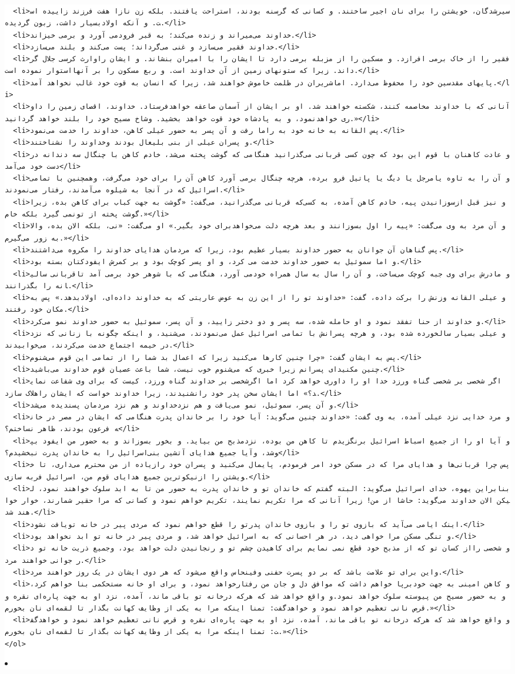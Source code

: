       <li>سیرشدگان، خویشتن را برای نان اجیر ساختند. و کسانی که گرسنه بودند، استراحت یافتند. بلکه زن نازا هفت فرزند زاییده است. و آنکه اولادبسیار داشت، زبون گردیده.</li>
      <li>خداوند می‌میراند و زنده می‌کند؛ به قبر فرودمی آورد و برمی خیزاند.</li>
      <li>خداوند فقیر می‌سازد و غنی می‌گرداند؛ پست می‌کند و بلند می‌سازد.</li>
      <li>فقیر را از خاک برمی افرازد. و مسکین را از مزبله برمی دارد تا ایشان را با امیران بنشاند. و ایشان راوارث کرسی جلال گرداند. زیرا که ستونهای زمین از آن خداوند است. و ربع مسکون را بر آنهااستوار نموده است.</li>
      <li>پایهای مقدسین خود را محفوظ می‌دارد. اماشریران در ظلمت خاموش خواهند شد، زیرا که انسان به قوت خود غالب نخواهد آمد.</li>
      <li>آنانی که با خداوند مخاصمه کنند، شکسته خواهند شد. او بر ایشان از آسمان صاعقه خواهدفرستاد. خداوند، اقصای زمین را داوری خواهدنمود، و به پادشاه خود قوت خواهد بخشید. وشاخ مسیح خود را بلند خواهد گردانید.»</li>
      <li>پس القانه به خانه خود به راما رفت و آن پسر به حضور عیلی کاهن، خداوند را خدمت می‌نمود.</li>
      <li>و پسران عیلی از بنی بلیعال بودند وخداوند را نشناختند.</li>
      <li>و عادت کاهنان با قوم این بود که چون کسی قربانی می‌گذرانید هنگامی که گوشت پخته می‌شد، خادم کاهن با چنگال سه دندانه در دست خود می‌آمد</li>
      <li>و آن را به تاوه یامرجل یا دیگ یا پاتیل فرو برده، هر‌چه چنگال برمی آورد کاهن آن را برای خود می‌گرفت، وهمچنین با تمامی اسرائیل که در آنجا به شیلوه می‌آمدند، رفتار می‌نمودند.</li>
      <li>و نیز قبل ازسوزانیدن پیه، خادم کاهن آمده، به کسی‌که قربانی می‌گذرانید، می‌گفت: «گوشت به جهت کباب برای کاهن بده، زیرا گوشت پخته از تونمی گیرد بلکه خام.»</li>
      <li>و آن مرد به وی می‌گفت: «پیه را اول بسوزانند و بعد هر‌چه دلت می‌خواهدبرای خود بگیر.» او می‌گفت: «نی، بلکه الان بده، والا به زور می‌گیرم.»</li>
      <li>پس گناهان آن جوانان به حضور خداوند بسیار عظیم بود، زیرا که مردمان هدایای خداوند را مکروه می‌داشتند.</li>
      <li>و اما سموئیل به حضور خداوند خدمت می کرد، و او پسر کوچک بود و بر کمرش ایفودکتان بسته بود.</li>
      <li>و مادرش برای وی جبه کوچک می‌ساخت، و آن را سال به سال همراه خودمی آورد، هنگامی که با شوهر خود برمی آمد تاقربانی سالیانه را بگذرانند.</li>
      <li>و عیلی القانه وزنش را برکت داده، گفت: «خداوند تو را از این زن به عوض عاریتی که به خداوند داده‌ای، اولادبدهد.» پس به مکان خود رفتند.</li>
      <li>و خداوند از حنا تفقد نمود و او حامله شده، سه پسر و دو دختر زایید، و آن پسر، سموئیل به حضور خداوند نمو می‌کرد.</li>
      <li>و عیلی بسیار سالخورده شده بود، و هر‌چه پسرانش با تمامی اسرائیل عمل می‌نمودند، می‌شنید، و اینکه چگونه با زنانی که نزد در خیمه اجتماع خدمت می‌کردند، می‌خوابیدند.</li>
      <li>پس به ایشان گفت: «چرا چنین کارها می‌کنید زیرا که اعمال بد شما را از تمامی این قوم می‌شنوم.</li>
      <li>چنین مکنید‌ای پسرانم زیرا خبری که می‌شنوم خوب نیست، شما باعث عصیان قوم خداوند می‌باشید.</li>
      <li>اگر شخصی بر شخصی گناه ورزد خدا او را داوری خواهد کرد اما اگرشخصی بر خداوند گناه ورزد، کیست که برای وی شفاعت نماید؟» اما ایشان سخن پدر خود رانشنیدند، زیرا خداوند خواست که ایشان راهلاک سازد.</li>
      <li>و آن پسر، سموئیل، نمو می‌یافت و هم نزدخداوند و هم نزد مردمان پسندیده می‌شد.</li>
      <li>و مرد خدایی نزد عیلی آمده، به وی گفت: «خداوند چنین می‌گوید: آیا خود را بر خاندان پدرت هنگامی که ایشان در مصر در خانه فرعون بودند، ظاهر نساختم؟</li>
      <li>و آیا او را از جمیع اسباط اسرائیل برنگزیدم تا کاهن من بوده، نزدمذبح من بیاید. و بخور بسوزاند و به حضور من ایفود بپوشد، وآیا جمیع هدایای آتشین بنی‌اسرائیل را به خاندان پدرت نبخشیدم؟</li>
      <li>پس چرا قربانی‌ها و هدایای مرا که در مسکن خود امر فرمودم، پایمال می‌کنید و پسران خود رازیاده از من محترم می‌داری، تا خویشتن را ازنیکوترین جمیع هدایای قوم من، اسرائیل فربه سازی.</li>
      <li>بنابراین یهوه، خدای اسرائیل می‌گوید: البته گفتم که خاندان تو و خاندان پدرت به حضور من تا به ابد سلوک خواهند نمود، لیکن الان خداوند می‌گوید: حاشا از من! زیرا آنانی که مرا تکریم نمایند، تکریم خواهم نمود و کسانی که مرا حقیر شمارند، خوار خواهند شد.</li>
      <li>اینک ایامی می‌آید که بازوی تو را و بازوی خاندان پدرتو را قطع خواهم نمود که مردی پیر در خانه تویافت نشود.</li>
      <li>و تنگی مسکن مرا خواهی دید، در هر احسانی که به اسرائیل خواهد شد، و مردی پیر در خانه تو ابد نخواهد بود.</li>
      <li>و شخصی رااز کسان تو که از مذبح خود قطع نمی نمایم برای کاهیدن چشم تو و رنجانیدن دلت خواهد بود، وجمیع ذریت خانه تو در جوانی خواهند مرد.</li>
      <li>واین برای تو علامت باشد که بر دو پسرت حفنی وفینحاس واقع می‌شود که هر دوی ایشان در یک روز خواهند مرد.</li>
      <li>و کاهن امینی به جهت خودبرپا خواهم داشت که موافق دل و جان من رفتارخواهد نمود، و برای او خانه مستحکمی بنا خواهم کرد، و به حضور مسیح من پیوسته سلوک خواهد نمود.و واقع خواهد شد که هر‌که درخانه تو باقی ماند، آمده، نزد او به جهت پاره‌ای نقره و قرص نانی تعظیم خواهد نمود و خواهدگفت: تمنا اینکه مرا به یکی از وظایف کهانت بگذار تا لقمه‌ای نان بخورم.»</li>
      <li>و واقع خواهد شد که هر‌که درخانه تو باقی ماند، آمده، نزد او به جهت پاره‌ای نقره و قرص نانی تعظیم خواهد نمود و خواهدگفت: تمنا اینکه مرا به یکی از وظایف کهانت بگذار تا لقمه‌ای نان بخورم.»</li>
    </ol>
  </li>
  <li>